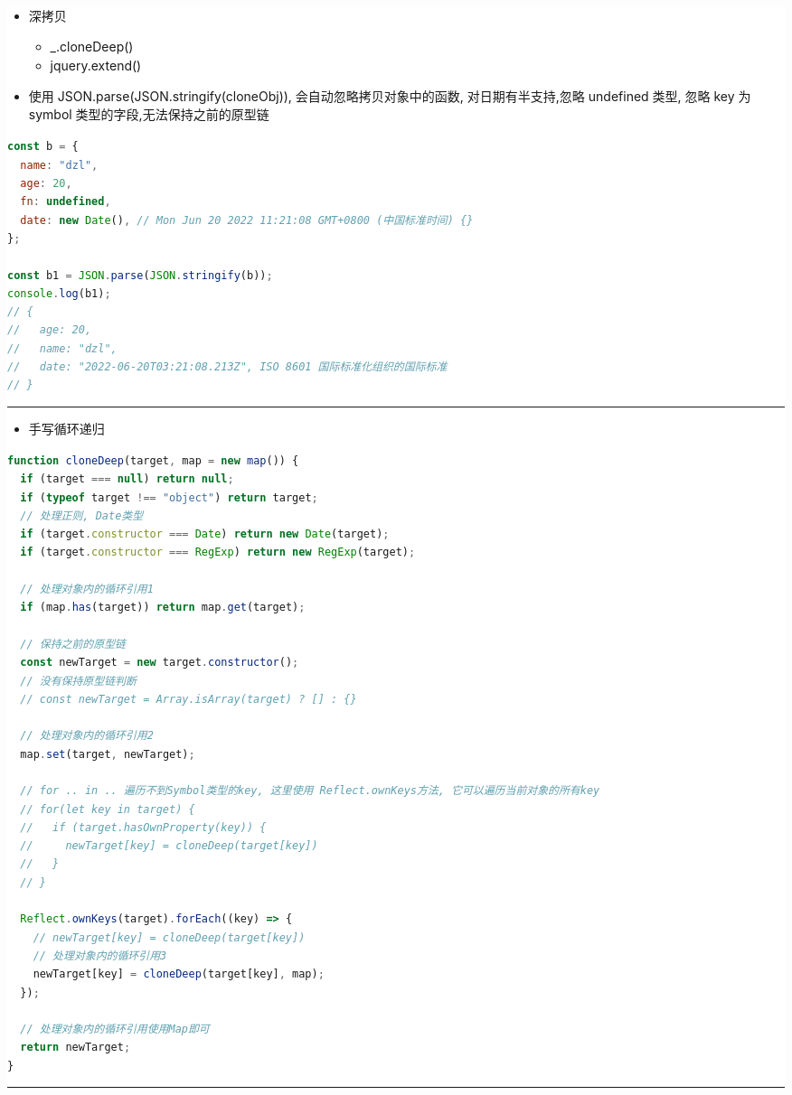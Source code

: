 - 深拷贝

  - \_.cloneDeep()
  - jquery.extend()

- 使用 JSON.parse(JSON.stringify(cloneObj)), 会自动忽略拷贝对象中的函数, 对日期有半支持,忽略 undefined 类型, 忽略 key 为 symbol 类型的字段,无法保持之前的原型链

```js
const b = {
  name: "dzl",
  age: 20,
  fn: undefined,
  date: new Date(), // Mon Jun 20 2022 11:21:08 GMT+0800 (中国标准时间) {}
};

const b1 = JSON.parse(JSON.stringify(b));
console.log(b1);
// {
//   age: 20,
//   name: "dzl",
//   date: "2022-06-20T03:21:08.213Z", ISO 8601 国际标准化组织的国际标准
// }
```

---

- 手写循环递归

```js
function cloneDeep(target, map = new map()) {
  if (target === null) return null;
  if (typeof target !== "object") return target;
  // 处理正则, Date类型
  if (target.constructor === Date) return new Date(target);
  if (target.constructor === RegExp) return new RegExp(target);

  // 处理对象内的循环引用1
  if (map.has(target)) return map.get(target);

  // 保持之前的原型链
  const newTarget = new target.constructor();
  // 没有保持原型链判断
  // const newTarget = Array.isArray(target) ? [] : {}

  // 处理对象内的循环引用2
  map.set(target, newTarget);

  // for .. in .. 遍历不到Symbol类型的key, 这里使用 Reflect.ownKeys方法, 它可以遍历当前对象的所有key
  // for(let key in target) {
  //   if (target.hasOwnProperty(key)) {
  //     newTarget[key] = cloneDeep(target[key])
  //   }
  // }

  Reflect.ownKeys(target).forEach((key) => {
    // newTarget[key] = cloneDeep(target[key])
    // 处理对象内的循环引用3
    newTarget[key] = cloneDeep(target[key], map);
  });

  // 处理对象内的循环引用使用Map即可
  return newTarget;
}
```

---